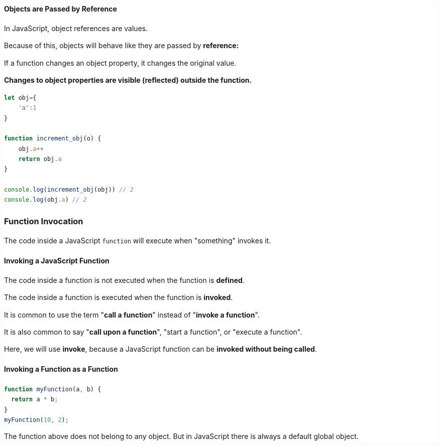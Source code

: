 



#### Objects are Passed by Reference

In JavaScript, object references are values. 

Because of this, objects will behave like they are passed by **reference:**

If a function changes an object property, it changes the original value.

**Changes to object properties are visible (reflected) outside the function.**

```javascript
let obj={
    'a':1
}

function increment_obj(o) {
    obj.a++
    return obj.a
}

console.log(increment_obj(obj)) // 2
console.log(obj.a) // 2
```





### Function Invocation

The code inside a JavaScript `function` will execute when "something" invokes it.



#### Invoking a JavaScript Function

The code inside a function is not executed when the function is **defined**.

The code inside a function is executed when the function is **invoked**.

It is common to use the term "**call a function**" instead of "**invoke  a function**".

It is also common to say "**call upon a function**", "start a function", or  "execute a function".

Here, we will use **invoke**, because a  JavaScript function can be **invoked without being called**.



#### Invoking a Function as a Function

```javascript
function myFunction(a, b) {
  return a * b;
}
myFunction(10, 2); 
```

The function above does not belong to any object.  But in JavaScript there  is always a default global object.
